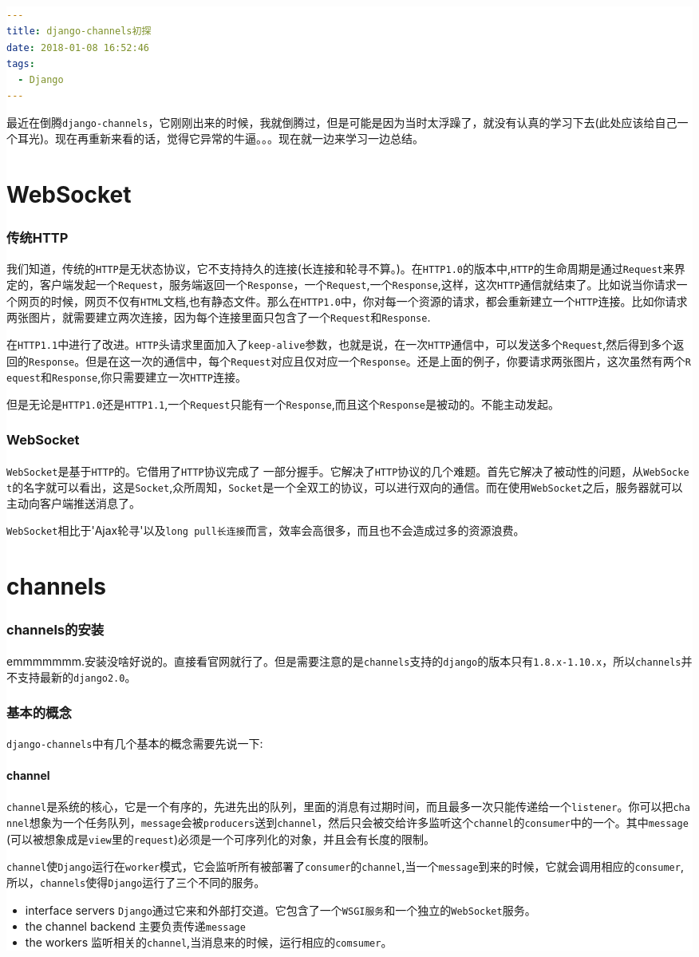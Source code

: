 ```yaml
---
title: django-channels初探
date: 2018-01-08 16:52:46
tags: 
  - Django
---
```

最近在倒腾`django-channels`，它刚刚出来的时候，我就倒腾过，但是可能是因为当时太浮躁了，就没有认真的学习下去(此处应该给自己一个耳光)。现在再重新来看的话，觉得它异常的牛逼。。。现在就一边来学习一边总结。


# WebSocket
### 传统HTTP
我们知道，传统的`HTTP`是无状态协议，它不支持持久的连接(长连接和轮寻不算。)。在`HTTP1.0`的版本中,`HTTP`的生命周期是通过`Request`来界定的，客户端发起一个`Request`，服务端返回一个`Response`，一个`Request`,一个`Response`,这样，这次`HTTP`通信就结束了。比如说当你请求一个网页的时候，网页不仅有`HTML`文档,也有静态文件。那么在`HTTP1.0`中，你对每一个资源的请求，都会重新建立一个`HTTP`连接。比如你请求两张图片，就需要建立两次连接，因为每个连接里面只包含了一个`Request`和`Response`.

在`HTTP1.1`中进行了改进。`HTTP`头请求里面加入了`keep-alive`参数，也就是说，在一次`HTTP`通信中，可以发送多个`Request`,然后得到多个返回的`Response`。但是在这一次的通信中，每个`Request`对应且仅对应一个`Response`。还是上面的例子，你要请求两张图片，这次虽然有两个`Request`和`Response`,你只需要建立一次`HTTP`连接。

但是无论是`HTTP1.0`还是`HTTP1.1`,一个`Request`只能有一个`Response`,而且这个`Response`是被动的。不能主动发起。

### WebSocket
`WebSocket`是基于`HTTP`的。它借用了`HTTP`协议完成了
一部分握手。它解决了`HTTP`协议的几个难题。首先它解决了被动性的问题，从`WebSocket`的名字就可以看出，这是`Socket`,众所周知，`Socket`是一个全双工的协议，可以进行双向的通信。而在使用`WebSocket`之后，服务器就可以主动向客户端推送消息了。

`WebSocket`相比于'Ajax轮寻'以及`long pull长连接`而言，效率会高很多，而且也不会造成过多的资源浪费。

# channels

### channels的安装
emmmmmmm.安装没啥好说的。直接看官网就行了。但是需要注意的是`channels`支持的`django`的版本只有`1.8.x-1.10.x`，所以`channels`并不支持最新的`django2.0`。

### 基本的概念
`django-channels`中有几个基本的概念需要先说一下:

#### channel
`channel`是系统的核心，它是一个有序的，先进先出的队列，里面的消息有过期时间，而且最多一次只能传递给一个`listener`。你可以把`channel`想象为一个任务队列，`message`会被`producers`送到`channel`，然后只会被交给许多监听这个`channel`的`consumer`中的一个。其中`message`(可以被想象成是`view`里的`request`)必须是一个可序列化的对象，并且会有长度的限制。

`channel`使`Django`运行在`worker`模式，它会监听所有被部署了`consumer`的`channel`,当一个`message`到来的时候，它就会调用相应的`consumer`,所以，`channels`使得`Django`运行了三个不同的服务。

* interface servers
`Django`通过它来和外部打交道。它包含了一个`WSGI服务`和一个独立的`WebSocket`服务。
* the channel backend
主要负责传递`message`
* the workers
监听相关的`channel`,当消息来的时候，运行相应的`comsumer`。
